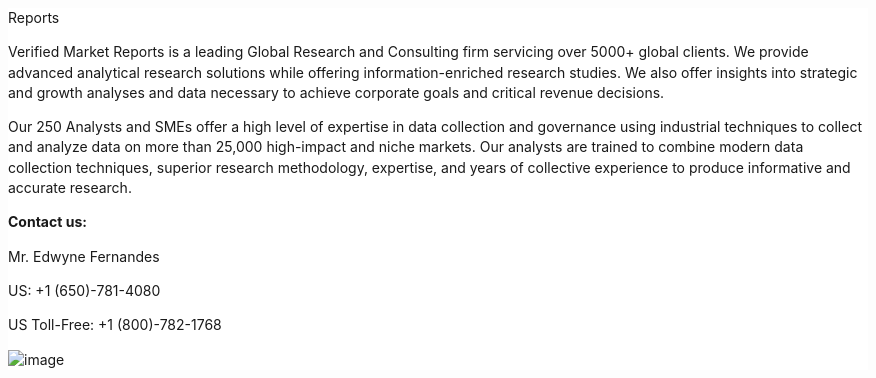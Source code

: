 Reports</strong></p><p>Verified Market Reports is a leading Global Research and Consulting firm servicing over 5000+ global clients. We provide advanced analytical research solutions while offering information-enriched research studies. We also offer insights into strategic and growth analyses and data necessary to achieve corporate goals and critical revenue decisions.</p><p>Our 250 Analysts and SMEs offer a high level of expertise in data collection and governance using industrial techniques to collect and analyze data on more than 25,000 high-impact and niche markets. Our analysts are trained to combine modern data collection techniques, superior research methodology, expertise, and years of collective experience to produce informative and accurate research.</p><p><strong>Contact us:</strong></p><p>Mr. Edwyne Fernandes</p><p>US: +1 (650)-781-4080</p><p>US Toll-Free: +1 (800)-782-1768</p>
![image](https://github.com/user-attachments/assets/7788eea5-5d71-4fbe-a775-f2d9ef8a34f8)
